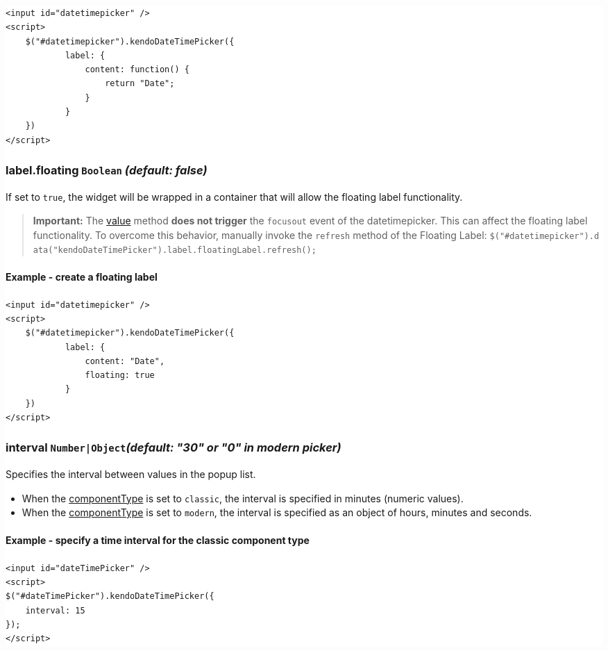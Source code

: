     <input id="datetimepicker" />
    <script>
        $("#datetimepicker").kendoDateTimePicker({
                label: {
                    content: function() {
                        return "Date";
                    }
                }
        })
    </script>

### label.floating `Boolean` *(default: false)*

If set to `true`, the widget will be wrapped in a container that will allow the floating label functionality.

> **Important:** The [value](/api/javascript/ui/datetimepicker/methods/value) method **does not trigger** the `focusout` event of the datetimepicker.
This can affect the floating label functionality.
To overcome this behavior, manually invoke the `refresh` method of the Floating Label: `$("#datetimepicker").data("kendoDateTimePicker").label.floatingLabel.refresh();`

#### Example - create a floating label

    <input id="datetimepicker" />
    <script>
        $("#datetimepicker").kendoDateTimePicker({
                label: {
                    content: "Date",
                    floating: true
                }
        })
    </script>

### interval `Number|Object`*(default: "30" or "0" in modern picker)*

Specifies the interval between values in the popup list.

* When the [componentType](api/javascript/ui/datetimepicker/configuration/componenttype) is set to `classic`, the interval is specified in minutes (numeric values).
* When the [componentType](api/javascript/ui/datetimepicker/configuration/componenttype) is set to `modern`, the interval is specified as an object of hours, minutes and seconds.

#### Example - specify a time interval for the classic component type

    <input id="dateTimePicker" />
    <script>
    $("#dateTimePicker").kendoDateTimePicker({
        interval: 15
    });
    </script>
